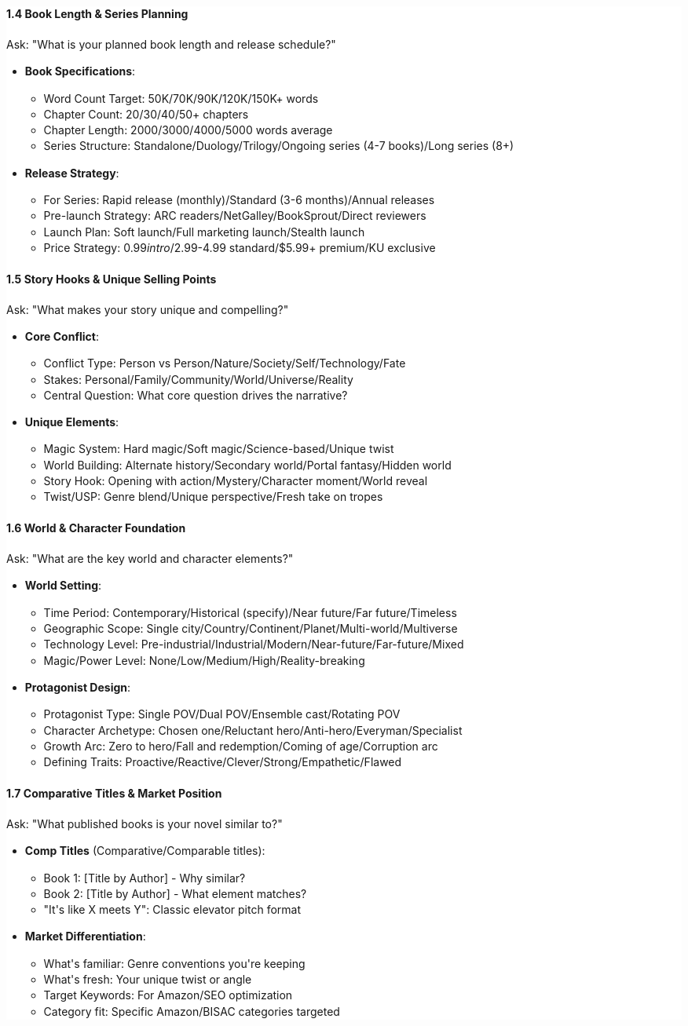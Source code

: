 #### 1.4 Book Length & Series Planning
Ask: "What is your planned book length and release schedule?"
- **Book Specifications**:
  * Word Count Target: 50K/70K/90K/120K/150K+ words
  * Chapter Count: 20/30/40/50+ chapters
  * Chapter Length: 2000/3000/4000/5000 words average
  * Series Structure: Standalone/Duology/Trilogy/Ongoing series (4-7 books)/Long series (8+)

- **Release Strategy**:
  * For Series: Rapid release (monthly)/Standard (3-6 months)/Annual releases
  * Pre-launch Strategy: ARC readers/NetGalley/BookSprout/Direct reviewers
  * Launch Plan: Soft launch/Full marketing launch/Stealth launch
  * Price Strategy: $0.99 intro/$2.99-4.99 standard/$5.99+ premium/KU exclusive

#### 1.5 Story Hooks & Unique Selling Points
Ask: "What makes your story unique and compelling?"
- **Core Conflict**:
  * Conflict Type: Person vs Person/Nature/Society/Self/Technology/Fate
  * Stakes: Personal/Family/Community/World/Universe/Reality
  * Central Question: What core question drives the narrative?

- **Unique Elements**:
  * Magic System: Hard magic/Soft magic/Science-based/Unique twist
  * World Building: Alternate history/Secondary world/Portal fantasy/Hidden world
  * Story Hook: Opening with action/Mystery/Character moment/World reveal
  * Twist/USP: Genre blend/Unique perspective/Fresh take on tropes

#### 1.6 World & Character Foundation
Ask: "What are the key world and character elements?"
- **World Setting**:
  * Time Period: Contemporary/Historical (specify)/Near future/Far future/Timeless
  * Geographic Scope: Single city/Country/Continent/Planet/Multi-world/Multiverse
  * Technology Level: Pre-industrial/Industrial/Modern/Near-future/Far-future/Mixed
  * Magic/Power Level: None/Low/Medium/High/Reality-breaking

- **Protagonist Design**:
  * Protagonist Type: Single POV/Dual POV/Ensemble cast/Rotating POV
  * Character Archetype: Chosen one/Reluctant hero/Anti-hero/Everyman/Specialist
  * Growth Arc: Zero to hero/Fall and redemption/Coming of age/Corruption arc
  * Defining Traits: Proactive/Reactive/Clever/Strong/Empathetic/Flawed

#### 1.7 Comparative Titles & Market Position
Ask: "What published books is your novel similar to?"
- **Comp Titles** (Comparative/Comparable titles):
  * Book 1: [Title by Author] - Why similar?
  * Book 2: [Title by Author] - What element matches?
  * "It's like X meets Y": Classic elevator pitch format

- **Market Differentiation**:
  * What's familiar: Genre conventions you're keeping
  * What's fresh: Your unique twist or angle
  * Target Keywords: For Amazon/SEO optimization
  * Category fit: Specific Amazon/BISAC categories targeted
